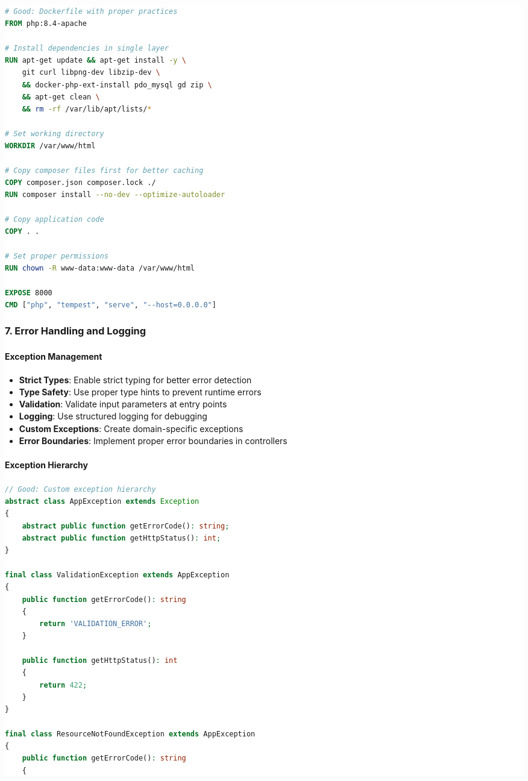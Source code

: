 ```dockerfile
# Good: Dockerfile with proper practices
FROM php:8.4-apache

# Install dependencies in single layer
RUN apt-get update && apt-get install -y \
    git curl libpng-dev libzip-dev \
    && docker-php-ext-install pdo_mysql gd zip \
    && apt-get clean \
    && rm -rf /var/lib/apt/lists/*

# Set working directory
WORKDIR /var/www/html

# Copy composer files first for better caching
COPY composer.json composer.lock ./
RUN composer install --no-dev --optimize-autoloader

# Copy application code
COPY . .

# Set proper permissions
RUN chown -R www-data:www-data /var/www/html

EXPOSE 8000
CMD ["php", "tempest", "serve", "--host=0.0.0.0"]
```

### 7. Error Handling and Logging

#### Exception Management
- **Strict Types**: Enable strict typing for better error detection
- **Type Safety**: Use proper type hints to prevent runtime errors
- **Validation**: Validate input parameters at entry points
- **Logging**: Use structured logging for debugging
- **Custom Exceptions**: Create domain-specific exceptions
- **Error Boundaries**: Implement proper error boundaries in controllers

#### Exception Hierarchy
```php
// Good: Custom exception hierarchy
abstract class AppException extends Exception
{
    abstract public function getErrorCode(): string;
    abstract public function getHttpStatus(): int;
}

final class ValidationException extends AppException
{
    public function getErrorCode(): string
    {
        return 'VALIDATION_ERROR';
    }

    public function getHttpStatus(): int
    {
        return 422;
    }
}

final class ResourceNotFoundException extends AppException
{
    public function getErrorCode(): string
    {
```